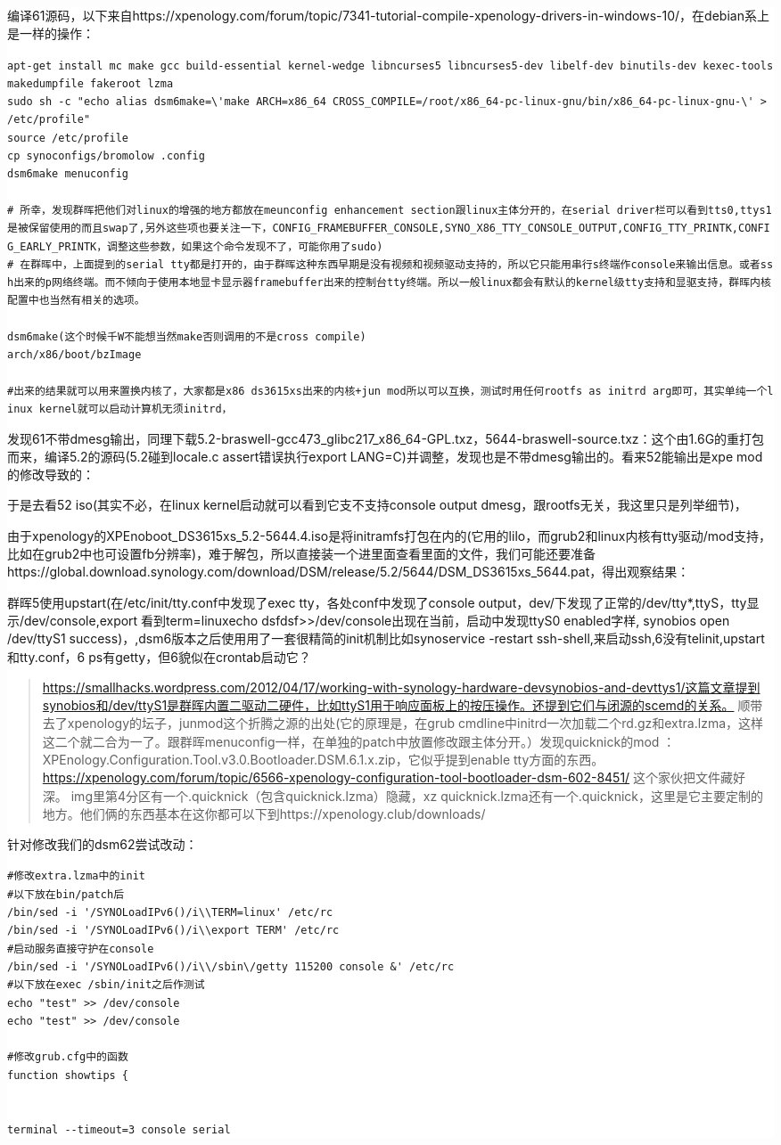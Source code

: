 编译61源码，以下来自https://xpenology.com/forum/topic/7341-tutorial-compile-xpenology-drivers-in-windows-10/，在debian系上是一样的操作：

```
apt-get install mc make gcc build-essential kernel-wedge libncurses5 libncurses5-dev libelf-dev binutils-dev kexec-tools makedumpfile fakeroot lzma
sudo sh -c "echo alias dsm6make=\'make ARCH=x86_64 CROSS_COMPILE=/root/x86_64-pc-linux-gnu/bin/x86_64-pc-linux-gnu-\' > /etc/profile"
source /etc/profile
cp synoconfigs/bromolow .config
dsm6make menuconfig

# 所幸，发现群晖把他们对linux的增强的地方都放在meunconfig enhancement section跟linux主体分开的，在serial driver栏可以看到tts0,ttys1是被保留使用的而且swap了,另外这些项也要关注一下，CONFIG_FRAMEBUFFER_CONSOLE,SYNO_X86_TTY_CONSOLE_OUTPUT,CONFIG_TTY_PRINTK,CONFIG_EARLY_PRINTK，调整这些参数，如果这个命令发现不了，可能你用了sudo)
# 在群晖中，上面提到的serial tty都是打开的，由于群晖这种东西早期是没有视频和视频驱动支持的，所以它只能用串行s终端作console来输出信息。或者ssh出来的p网络终端。而不倾向于使用本地显卡显示器framebuffer出来的控制台tty终端。所以一般linux都会有默认的kernel级tty支持和显驱支持，群晖内核配置中也当然有相关的选项。

dsm6make(这个时候千W不能想当然make否则调用的不是cross compile)
arch/x86/boot/bzImage

#出来的结果就可以用来置换内核了，大家都是x86 ds3615xs出来的内核+jun mod所以可以互换，测试时用任何rootfs as initrd arg即可，其实单纯一个linux kernel就可以启动计算机无须initrd，
```

发现61不带dmesg输出，同理下载5.2-braswell-gcc473_glibc217_x86_64-GPL.txz，5644-braswell-source.txz：这个由1.6G的重打包而来，编译5.2的源码(5.2碰到locale.c assert错误执行export LANG=C)并调整，发现也是不带dmesg输出的。看来52能输出是xpe mod的修改导致的：

于是去看52 iso(其实不必，在linux kernel启动就可以看到它支不支持console output dmesg，跟rootfs无关，我这里只是列举细节)，

由于xpenology的XPEnoboot_DS3615xs_5.2-5644.4.iso是将initramfs打包在内的(它用的lilo，而grub2和linux内核有tty驱动/mod支持，比如在grub2中也可设置fb分辨率)，难于解包，所以直接装一个进里面查看里面的文件，我们可能还要准备https://global.download.synology.com/download/DSM/release/5.2/5644/DSM_DS3615xs_5644.pat，得出观察结果：

群晖5使用upstart(在/etc/init/tty.conf中发现了exec tty，各处conf中发现了console output，dev/下发现了正常的/dev/tty*,ttyS，tty显示/dev/console,export 看到term=linuxecho dsfdsf>>/dev/console出现在当前，启动中发现ttyS0 enabled字样, synobios open /dev/ttyS1 success)，,dsm6版本之后使用用了一套很精简的init机制比如synoservice -restart ssh-shell,来启动ssh,6没有telinit,upstart和tty.conf，6 ps有getty，但6貌似在crontab启动它？

> https://smallhacks.wordpress.com/2012/04/17/working-with-synology-hardware-devsynobios-and-devttys1/这篇文章提到synobios和/dev/ttyS1是群晖内置二驱动二硬件，比如ttyS1用于响应面板上的按压操作。还提到它们与闭源的scemd的关系。
> 顺带去了xpenology的坛子，junmod这个折腾之源的出处(它的原理是，在grub cmdline中initrd一次加载二个rd.gz和extra.lzma，这样这二个就二合为一了。跟群晖menuconfig一样，在单独的patch中放置修改跟主体分开。）发现quicknick的mod ： XPEnology.Configuration.Tool.v3.0.Bootloader.DSM.6.1.x.zip，它似乎提到enable tty方面的东西。
https://xpenology.com/forum/topic/6566-xpenology-configuration-tool-bootloader-dsm-602-8451/
这个家伙把文件藏好深。 img里第4分区有一个.quicknick（包含quicknick.lzma）隐藏，xz quicknick.lzma还有一个.quicknick，这里是它主要定制的地方。他们俩的东西基本在这你都可以下到https://xpenology.club/downloads/


针对修改我们的dsm62尝试改动：


```
#修改extra.lzma中的init
#以下放在bin/patch后
/bin/sed -i '/SYNOLoadIPv6()/i\\TERM=linux' /etc/rc
/bin/sed -i '/SYNOLoadIPv6()/i\\export TERM' /etc/rc
#启动服务直接守护在console
/bin/sed -i '/SYNOLoadIPv6()/i\\/sbin\/getty 115200 console &' /etc/rc
#以下放在exec /sbin/init之后作测试
echo "test" >> /dev/console
echo "test" >> /dev/console

#修改grub.cfg中的函数
function showtips {


terminal --timeout=3 console serial

```